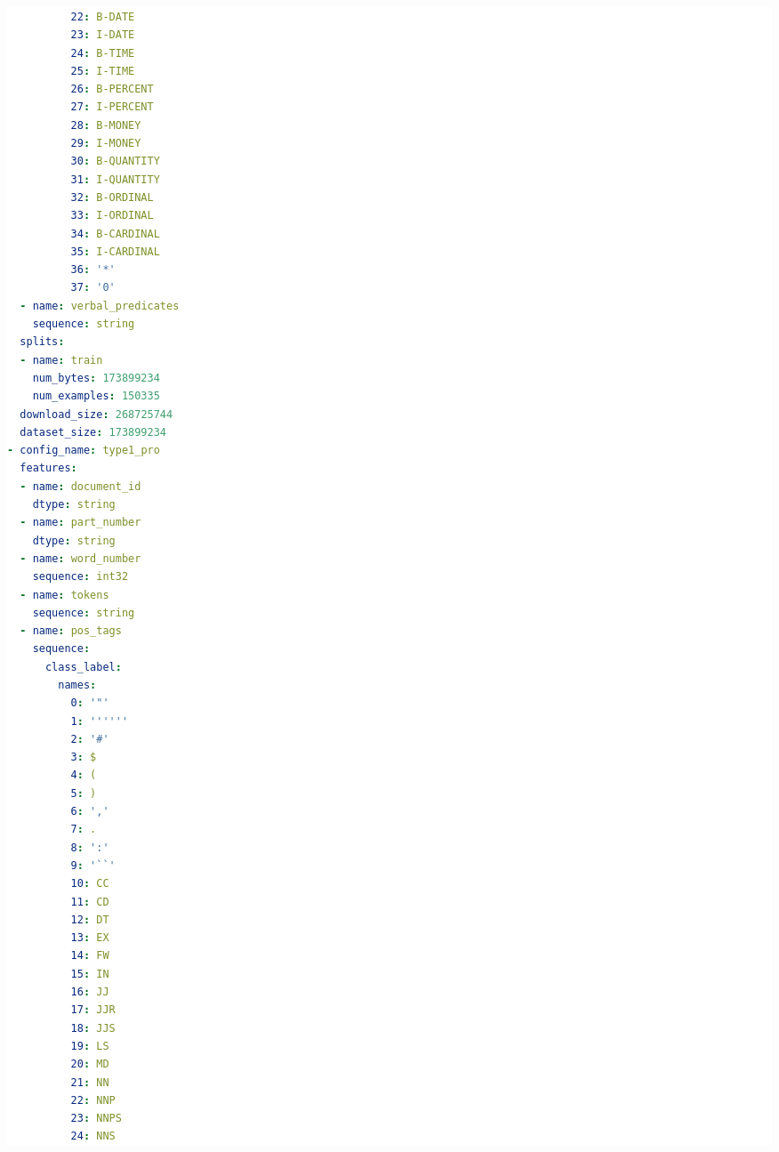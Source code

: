 ```yaml
          22: B-DATE
          23: I-DATE
          24: B-TIME
          25: I-TIME
          26: B-PERCENT
          27: I-PERCENT
          28: B-MONEY
          29: I-MONEY
          30: B-QUANTITY
          31: I-QUANTITY
          32: B-ORDINAL
          33: I-ORDINAL
          34: B-CARDINAL
          35: I-CARDINAL
          36: '*'
          37: '0'
  - name: verbal_predicates
    sequence: string
  splits:
  - name: train
    num_bytes: 173899234
    num_examples: 150335
  download_size: 268725744
  dataset_size: 173899234
- config_name: type1_pro
  features:
  - name: document_id
    dtype: string
  - name: part_number
    dtype: string
  - name: word_number
    sequence: int32
  - name: tokens
    sequence: string
  - name: pos_tags
    sequence:
      class_label:
        names:
          0: '"'
          1: ''''''
          2: '#'
          3: $
          4: (
          5: )
          6: ','
          7: .
          8: ':'
          9: '``'
          10: CC
          11: CD
          12: DT
          13: EX
          14: FW
          15: IN
          16: JJ
          17: JJR
          18: JJS
          19: LS
          20: MD
          21: NN
          22: NNP
          23: NNPS
          24: NNS
```